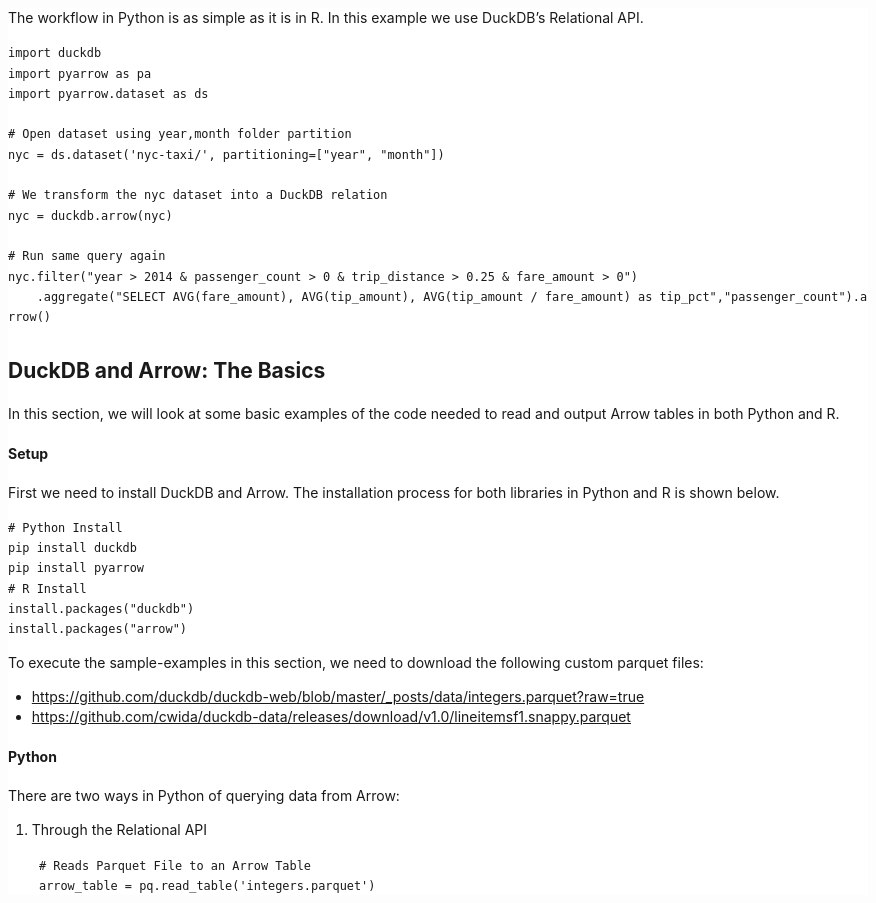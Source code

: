 The workflow in Python is as simple as it is in R. In this example we use DuckDB’s Relational API.  

    import duckdb
    import pyarrow as pa
    import pyarrow.dataset as ds

    # Open dataset using year,month folder partition
    nyc = ds.dataset('nyc-taxi/', partitioning=["year", "month"])

    # We transform the nyc dataset into a DuckDB relation
    nyc = duckdb.arrow(nyc)

    # Run same query again
    nyc.filter("year > 2014 & passenger_count > 0 & trip_distance > 0.25 & fare_amount > 0")
        .aggregate("SELECT AVG(fare_amount), AVG(tip_amount), AVG(tip_amount / fare_amount) as tip_pct","passenger_count").arrow()
## DuckDB and Arrow: The Basics

In this section, we will look at some basic examples of the code needed to read and output Arrow tables in both Python and R.

#### Setup

First we need to install DuckDB and Arrow. The installation process for both libraries in Python and R is shown below.  

    # Python Install
    pip install duckdb
    pip install pyarrow
    # R Install
    install.packages("duckdb")
    install.packages("arrow")
To execute the sample-examples in this section, we need to download the following custom parquet files:

* https://github.com/duckdb/duckdb-web/blob/master/_posts/data/integers.parquet?raw=true
* https://github.com/cwida/duckdb-data/releases/download/v1.0/lineitemsf1.snappy.parquet

#### Python

There are two ways in Python of querying data from Arrow:

1. Through the Relational API

        # Reads Parquet File to an Arrow Table
        arrow_table = pq.read_table('integers.parquet')
